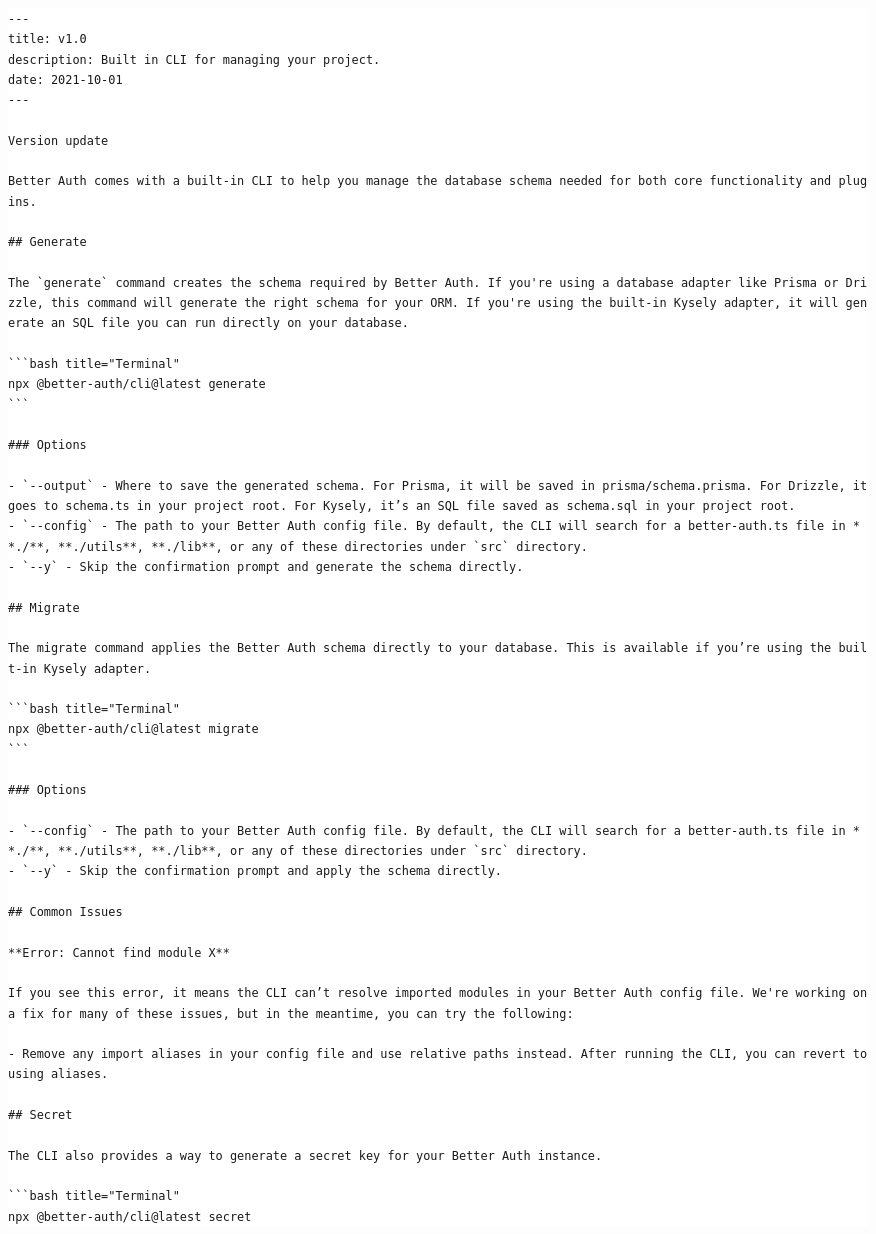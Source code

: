 ````
---
title: v1.0
description: Built in CLI for managing your project.
date: 2021-10-01
---

Version update

Better Auth comes with a built-in CLI to help you manage the database schema needed for both core functionality and plugins.

## Generate

The `generate` command creates the schema required by Better Auth. If you're using a database adapter like Prisma or Drizzle, this command will generate the right schema for your ORM. If you're using the built-in Kysely adapter, it will generate an SQL file you can run directly on your database.

```bash title="Terminal"
npx @better-auth/cli@latest generate
```

### Options

- `--output` - Where to save the generated schema. For Prisma, it will be saved in prisma/schema.prisma. For Drizzle, it goes to schema.ts in your project root. For Kysely, it’s an SQL file saved as schema.sql in your project root.
- `--config` - The path to your Better Auth config file. By default, the CLI will search for a better-auth.ts file in **./**, **./utils**, **./lib**, or any of these directories under `src` directory.
- `--y` - Skip the confirmation prompt and generate the schema directly.

## Migrate

The migrate command applies the Better Auth schema directly to your database. This is available if you’re using the built-in Kysely adapter.

```bash title="Terminal"
npx @better-auth/cli@latest migrate
```

### Options

- `--config` - The path to your Better Auth config file. By default, the CLI will search for a better-auth.ts file in **./**, **./utils**, **./lib**, or any of these directories under `src` directory.
- `--y` - Skip the confirmation prompt and apply the schema directly.

## Common Issues

**Error: Cannot find module X**

If you see this error, it means the CLI can’t resolve imported modules in your Better Auth config file. We're working on a fix for many of these issues, but in the meantime, you can try the following:

- Remove any import aliases in your config file and use relative paths instead. After running the CLI, you can revert to using aliases.

## Secret

The CLI also provides a way to generate a secret key for your Better Auth instance.

```bash title="Terminal"
npx @better-auth/cli@latest secret
````